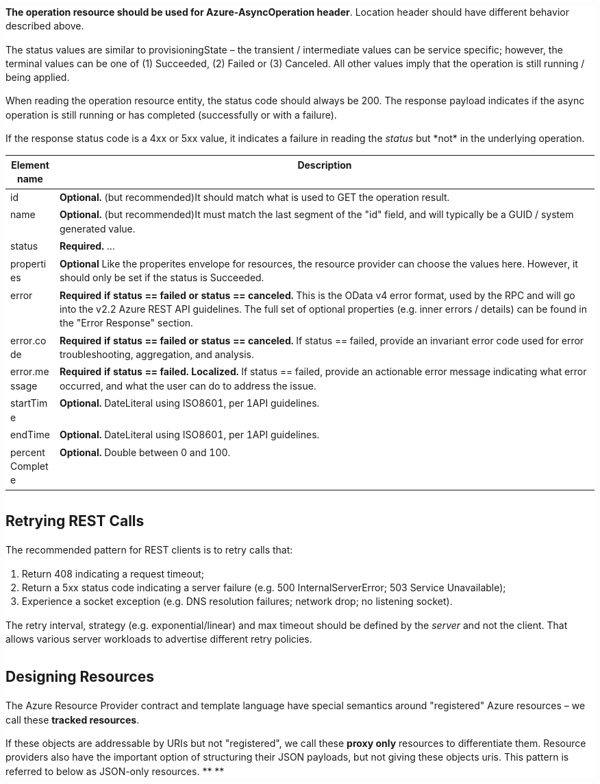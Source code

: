 **The operation resource should be used for Azure-AsyncOperation header**. Location header should have different behavior described above.

The status values are similar to provisioningState – the transient / intermediate values can be service specific; however, the terminal values can be one of (1) Succeeded, (2) Failed or (3) Canceled. All other values imply that the operation is still running / being applied.

When reading the operation resource entity, the status code should always be 200. The response payload indicates if the async operation is still running or has completed (successfully or with a failure).

If the response status code is a 4xx or 5xx value, it indicates a failure in reading the _status_ but \*not\* in the underlying operation.

| Element name | Description |
| --- | --- |
| id | **Optional.** (but recommended)It should match what is used to GET the operation result. |
| name | **Optional.** (but recommended)It must match the last segment of the &quot;id&quot; field, and will typically be a GUID / system generated value. |
| status | **Required.** … |
| properties | **Optional** Like the properites envelope for resources, the resource provider can choose the values here. However, it should only be set if the status is Succeeded. |
| error | **Required if status == failed or status == canceled.** This is the OData v4 error format, used by the RPC and will go into the v2.2 Azure REST API guidelines.  The full set of optional properties (e.g. inner errors / details) can be found in the &quot;Error Response&quot; section. |
| error.code | **Required if status == failed or status == canceled.**  If status == failed, provide an invariant error code used for error troubleshooting, aggregation, and analysis. |
| error.message | **Required if status == failed.**   **Localized.**  If status == failed, provide an actionable error message indicating what error occurred, and what the user can do to address the issue. |
| startTime | **Optional.**  DateLiteral using ISO8601, per 1API guidelines. |
| endTime | **Optional.**  DateLiteral using ISO8601, per 1API guidelines. |
| percentComplete | **Optional.**  Double between 0 and 100. |

## Retrying REST Calls

The recommended pattern for REST clients is to retry calls that:

1. Return 408 indicating a request timeout;
2. Return a 5xx status code indicating a server failure (e.g. 500 InternalServerError; 503 Service Unavailable);
3. Experience a socket exception (e.g. DNS resolution failures; network drop; no listening socket).

The retry interval, strategy (e.g. exponential/linear) and max timeout should be defined by the _server_ and not the client. That allows various server workloads to advertise different retry policies.

## Designing Resources

The Azure Resource Provider contract and template language have special semantics around &quot;registered&quot; Azure resources – we call these **tracked resources**.

If these objects are addressable by URIs but not "registered", we call these **proxy only** resources to differentiate them. Resource providers also have the important option of structuring their JSON payloads, but not giving these objects uris. This pattern is referred to below as JSON-only resources. ** **
